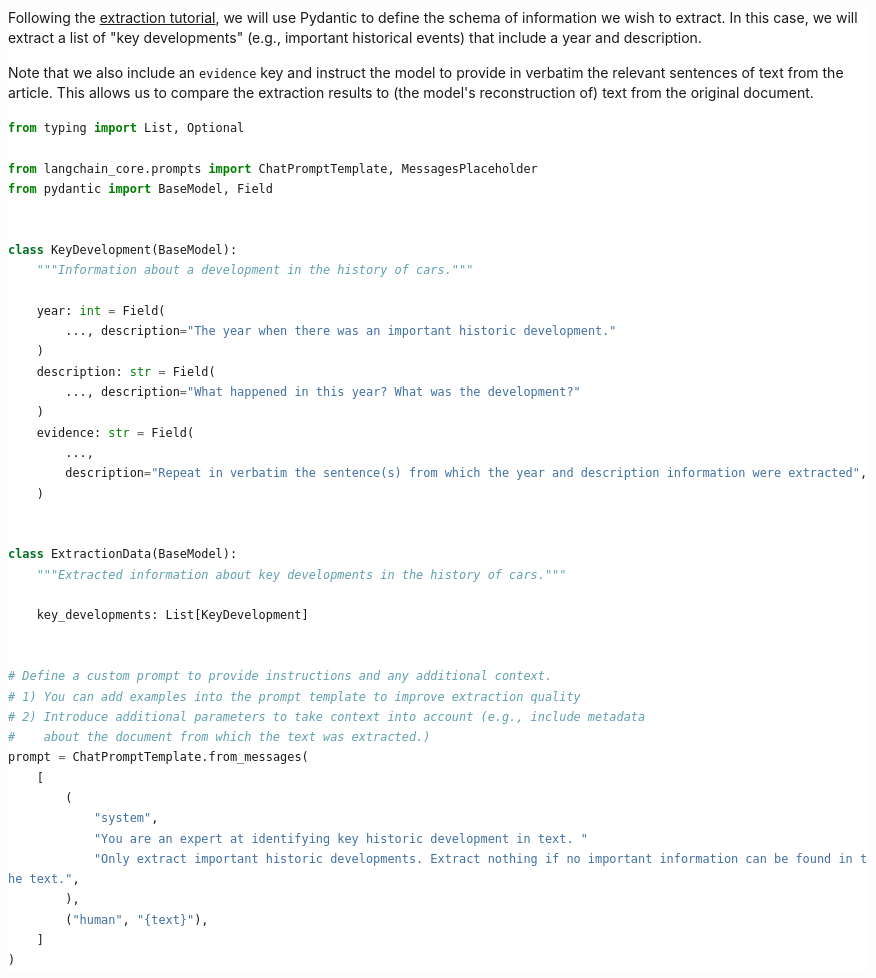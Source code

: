 Following the [extraction tutorial](/oss/tutorials/extraction), we will use Pydantic to define the schema of information we wish to extract. In this case, we will extract a list of "key developments" (e.g., important historical events) that include a year and description.

Note that we also include an `evidence` key and instruct the model to provide in verbatim the relevant sentences of text from the article. This allows us to compare the extraction results to (the model's reconstruction of) text from the original document.


```python
from typing import List, Optional

from langchain_core.prompts import ChatPromptTemplate, MessagesPlaceholder
from pydantic import BaseModel, Field


class KeyDevelopment(BaseModel):
    """Information about a development in the history of cars."""

    year: int = Field(
        ..., description="The year when there was an important historic development."
    )
    description: str = Field(
        ..., description="What happened in this year? What was the development?"
    )
    evidence: str = Field(
        ...,
        description="Repeat in verbatim the sentence(s) from which the year and description information were extracted",
    )


class ExtractionData(BaseModel):
    """Extracted information about key developments in the history of cars."""

    key_developments: List[KeyDevelopment]


# Define a custom prompt to provide instructions and any additional context.
# 1) You can add examples into the prompt template to improve extraction quality
# 2) Introduce additional parameters to take context into account (e.g., include metadata
#    about the document from which the text was extracted.)
prompt = ChatPromptTemplate.from_messages(
    [
        (
            "system",
            "You are an expert at identifying key historic development in text. "
            "Only extract important historic developments. Extract nothing if no important information can be found in the text.",
        ),
        ("human", "{text}"),
    ]
)
```
